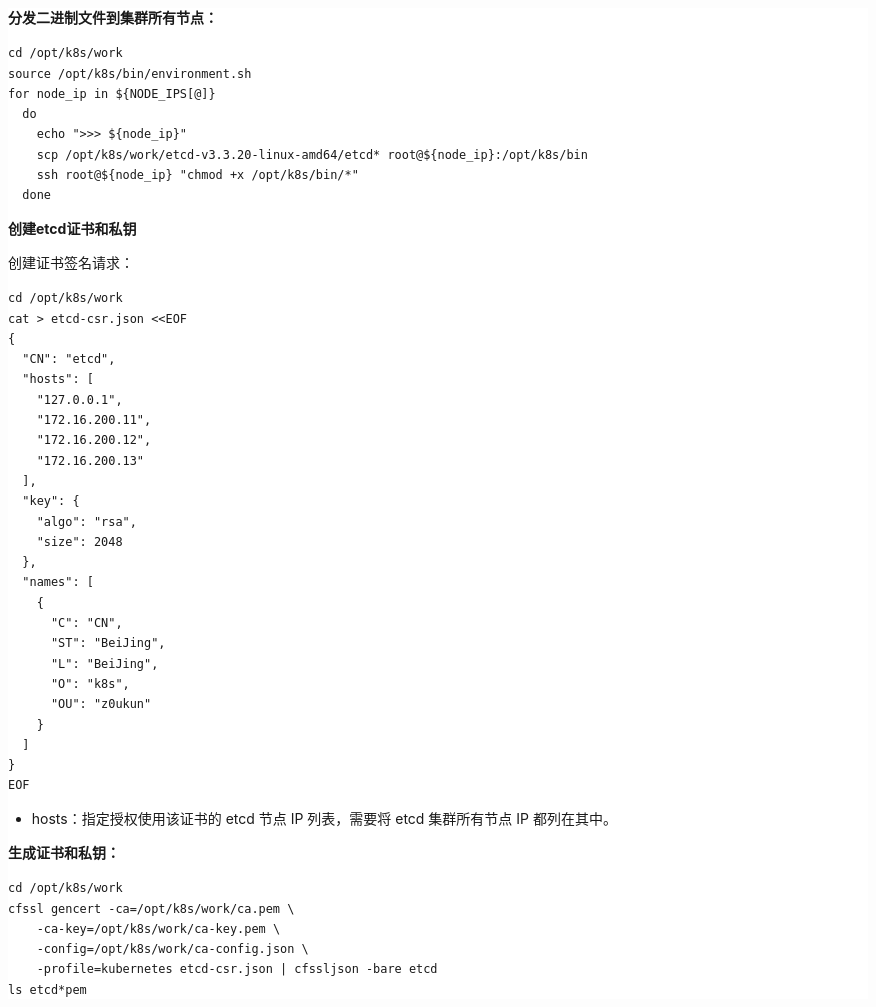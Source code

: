  

**分发二进制文件到集群所有节点：**

```
cd /opt/k8s/work
source /opt/k8s/bin/environment.sh
for node_ip in ${NODE_IPS[@]}
  do
    echo ">>> ${node_ip}"
    scp /opt/k8s/work/etcd-v3.3.20-linux-amd64/etcd* root@${node_ip}:/opt/k8s/bin
    ssh root@${node_ip} "chmod +x /opt/k8s/bin/*"
  done
```

 

**创建etcd证书和私钥**

创建证书签名请求：

```
cd /opt/k8s/work
cat > etcd-csr.json <<EOF
{
  "CN": "etcd",
  "hosts": [
    "127.0.0.1",
    "172.16.200.11",
    "172.16.200.12",
    "172.16.200.13"
  ],
  "key": {
    "algo": "rsa",
    "size": 2048
  },
  "names": [
    {
      "C": "CN",
      "ST": "BeiJing",
      "L": "BeiJing",
      "O": "k8s",
      "OU": "z0ukun"
    }
  ]
}
EOF
```

- hosts：指定授权使用该证书的 etcd 节点 IP 列表，需要将 etcd 集群所有节点 IP 都列在其中。

 

**生成证书和私钥：**

```
cd /opt/k8s/work
cfssl gencert -ca=/opt/k8s/work/ca.pem \
    -ca-key=/opt/k8s/work/ca-key.pem \
    -config=/opt/k8s/work/ca-config.json \
    -profile=kubernetes etcd-csr.json | cfssljson -bare etcd
ls etcd*pem
```
